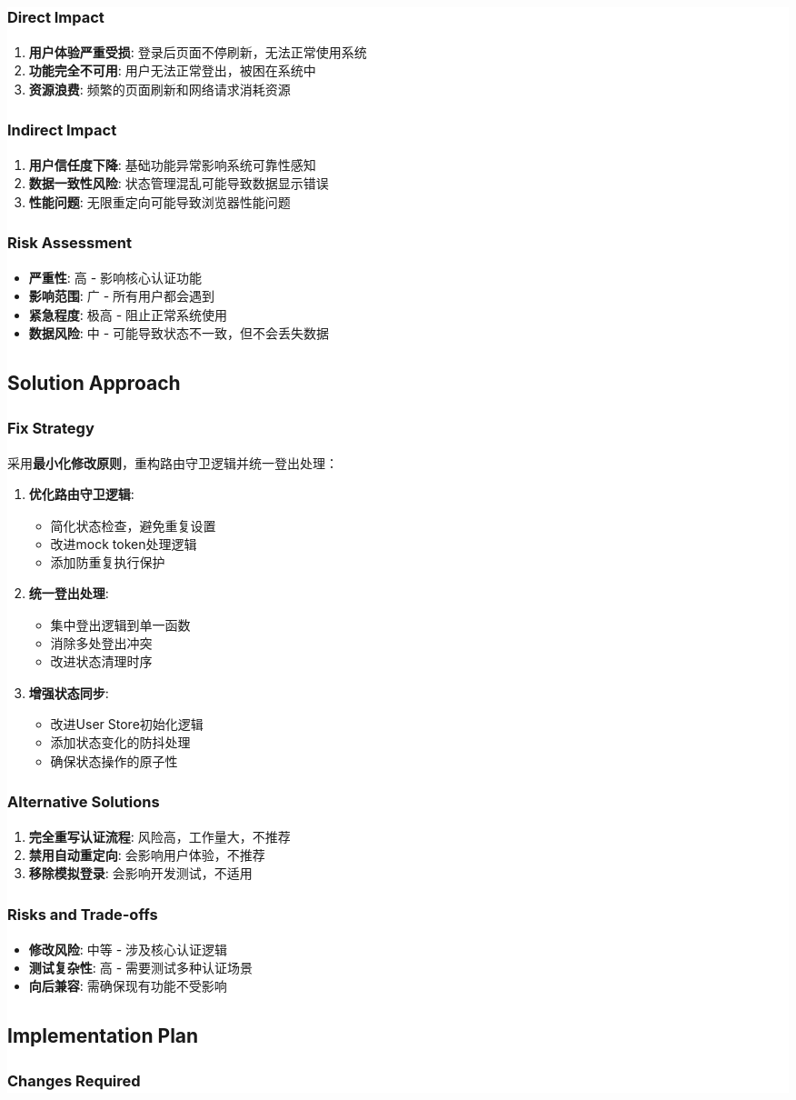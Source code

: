 ### Direct Impact
1. **用户体验严重受损**: 登录后页面不停刷新，无法正常使用系统
2. **功能完全不可用**: 用户无法正常登出，被困在系统中
3. **资源浪费**: 频繁的页面刷新和网络请求消耗资源

### Indirect Impact  
1. **用户信任度下降**: 基础功能异常影响系统可靠性感知
2. **数据一致性风险**: 状态管理混乱可能导致数据显示错误
3. **性能问题**: 无限重定向可能导致浏览器性能问题

### Risk Assessment
- **严重性**: 高 - 影响核心认证功能
- **影响范围**: 广 - 所有用户都会遇到
- **紧急程度**: 极高 - 阻止正常系统使用
- **数据风险**: 中 - 可能导致状态不一致，但不会丢失数据

## Solution Approach

### Fix Strategy
采用**最小化修改原则**，重构路由守卫逻辑并统一登出处理：

1. **优化路由守卫逻辑**:
   - 简化状态检查，避免重复设置
   - 改进mock token处理逻辑
   - 添加防重复执行保护

2. **统一登出处理**:
   - 集中登出逻辑到单一函数
   - 消除多处登出冲突
   - 改进状态清理时序

3. **增强状态同步**:
   - 改进User Store初始化逻辑
   - 添加状态变化的防抖处理
   - 确保状态操作的原子性

### Alternative Solutions
1. **完全重写认证流程**: 风险高，工作量大，不推荐
2. **禁用自动重定向**: 会影响用户体验，不推荐
3. **移除模拟登录**: 会影响开发测试，不适用

### Risks and Trade-offs
- **修改风险**: 中等 - 涉及核心认证逻辑
- **测试复杂性**: 高 - 需要测试多种认证场景
- **向后兼容**: 需确保现有功能不受影响

## Implementation Plan

### Changes Required
